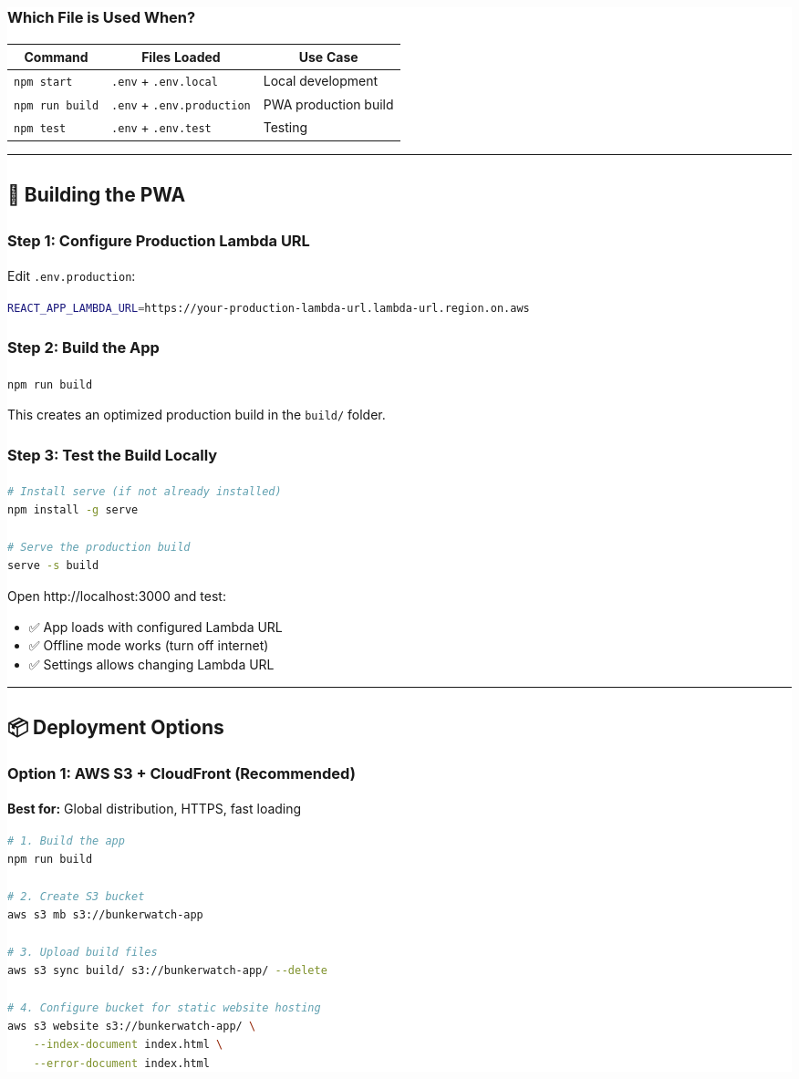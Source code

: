 ### Which File is Used When?

| Command | Files Loaded | Use Case |
|---------|--------------|----------|
| `npm start` | `.env` + `.env.local` | Local development |
| `npm run build` | `.env` + `.env.production` | PWA production build |
| `npm test` | `.env` + `.env.test` | Testing |

---

## 🚀 Building the PWA

### Step 1: Configure Production Lambda URL

Edit `.env.production`:
```bash
REACT_APP_LAMBDA_URL=https://your-production-lambda-url.lambda-url.region.on.aws
```

### Step 2: Build the App

```bash
npm run build
```

This creates an optimized production build in the `build/` folder.

### Step 3: Test the Build Locally

```bash
# Install serve (if not already installed)
npm install -g serve

# Serve the production build
serve -s build
```

Open http://localhost:3000 and test:
- ✅ App loads with configured Lambda URL
- ✅ Offline mode works (turn off internet)
- ✅ Settings allows changing Lambda URL

---

## 📦 Deployment Options

### Option 1: AWS S3 + CloudFront (Recommended)

**Best for:** Global distribution, HTTPS, fast loading

```bash
# 1. Build the app
npm run build

# 2. Create S3 bucket
aws s3 mb s3://bunkerwatch-app

# 3. Upload build files
aws s3 sync build/ s3://bunkerwatch-app/ --delete

# 4. Configure bucket for static website hosting
aws s3 website s3://bunkerwatch-app/ \
    --index-document index.html \
    --error-document index.html
```